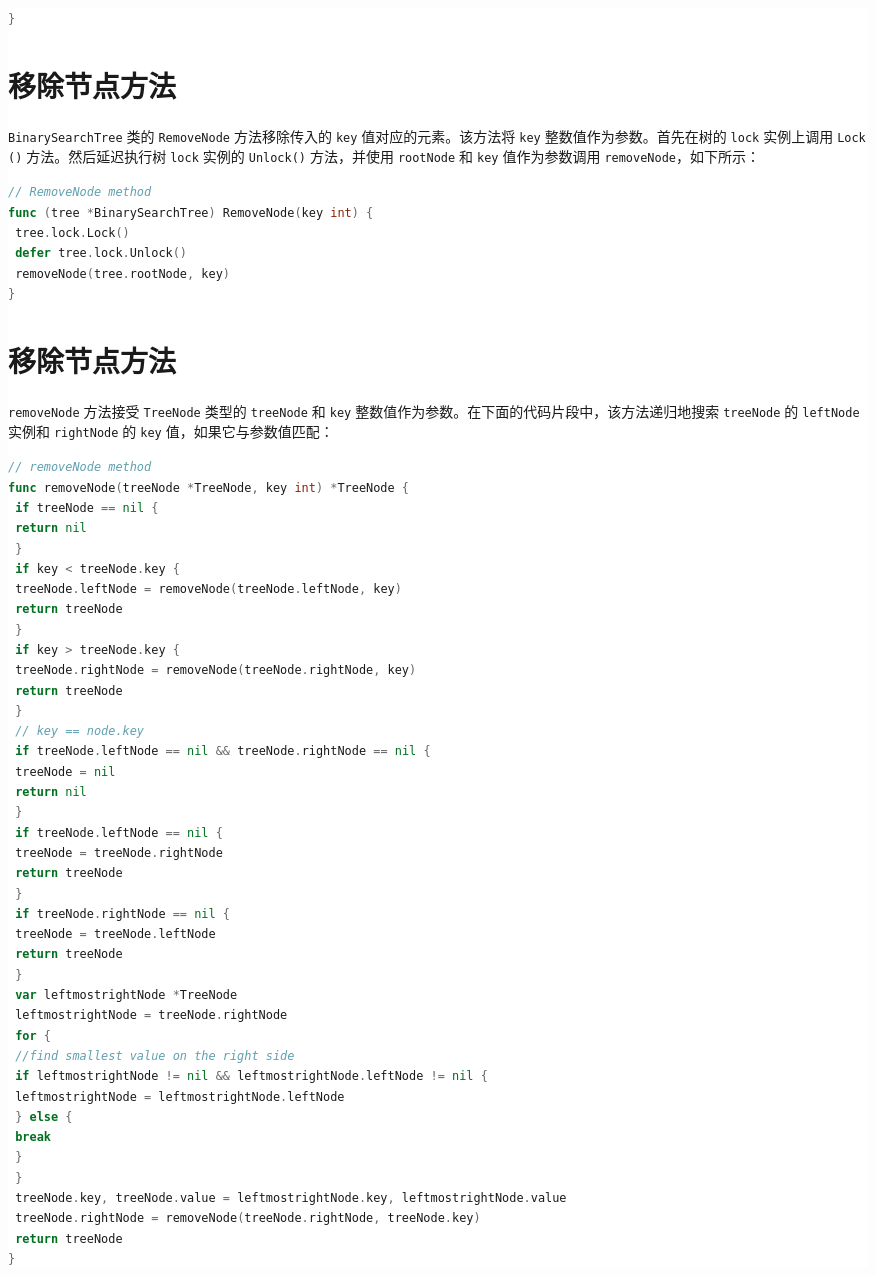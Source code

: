 ```go
}
```

# 移除节点方法

`BinarySearchTree` 类的 `RemoveNode` 方法移除传入的 `key` 值对应的元素。该方法将 `key` 整数值作为参数。首先在树的 `lock` 实例上调用 `Lock()` 方法。然后延迟执行树 `lock` 实例的 `Unlock()` 方法，并使用 `rootNode` 和 `key` 值作为参数调用 `removeNode`，如下所示：

```go
// RemoveNode method
func (tree *BinarySearchTree) RemoveNode(key int) {
 tree.lock.Lock()
 defer tree.lock.Unlock()
 removeNode(tree.rootNode, key)
}
```

# 移除节点方法

`removeNode` 方法接受 `TreeNode` 类型的 `treeNode` 和 `key` 整数值作为参数。在下面的代码片段中，该方法递归地搜索 `treeNode` 的 `leftNode` 实例和 `rightNode` 的 `key` 值，如果它与参数值匹配：

```go
// removeNode method
func removeNode(treeNode *TreeNode, key int) *TreeNode {
 if treeNode == nil {
 return nil
 }
 if key < treeNode.key {
 treeNode.leftNode = removeNode(treeNode.leftNode, key)
 return treeNode
 }
 if key > treeNode.key {
 treeNode.rightNode = removeNode(treeNode.rightNode, key)
 return treeNode
 }
 // key == node.key
 if treeNode.leftNode == nil && treeNode.rightNode == nil {
 treeNode = nil
 return nil
 }
 if treeNode.leftNode == nil {
 treeNode = treeNode.rightNode
 return treeNode
 }
 if treeNode.rightNode == nil {
 treeNode = treeNode.leftNode
 return treeNode
 }
 var leftmostrightNode *TreeNode
 leftmostrightNode = treeNode.rightNode
 for {
 //find smallest value on the right side
 if leftmostrightNode != nil && leftmostrightNode.leftNode != nil {
 leftmostrightNode = leftmostrightNode.leftNode
 } else {
 break
 }
 }
 treeNode.key, treeNode.value = leftmostrightNode.key, leftmostrightNode.value
 treeNode.rightNode = removeNode(treeNode.rightNode, treeNode.key)
 return treeNode
}
```